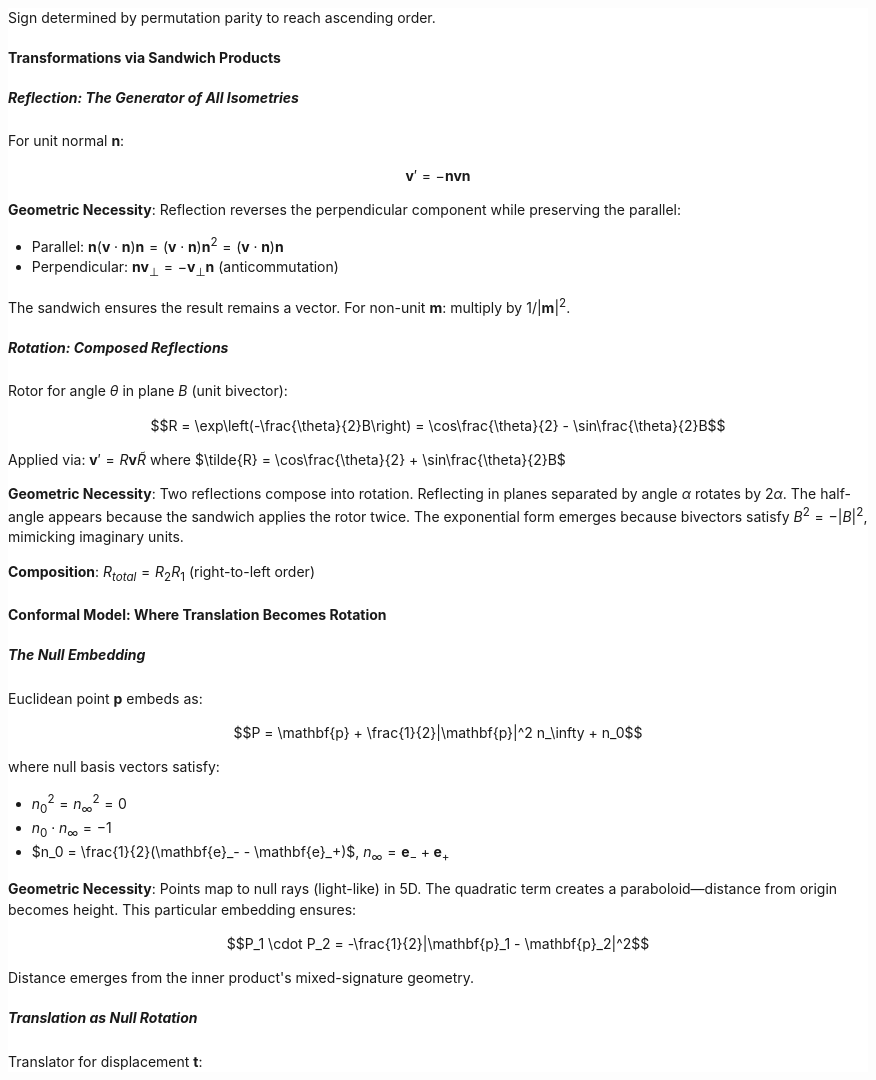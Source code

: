 Sign determined by permutation parity to reach ascending order.

#### Transformations via Sandwich Products

##### Reflection: The Generator of All Isometries

For unit normal $\mathbf{n}$:

$$\mathbf{v}' = -\mathbf{n}\mathbf{v}\mathbf{n}$$

**Geometric Necessity**: Reflection reverses the perpendicular component while preserving the parallel:
- Parallel: $\mathbf{n}(\mathbf{v} \cdot \mathbf{n})\mathbf{n} = (\mathbf{v} \cdot \mathbf{n})\mathbf{n}^2 = (\mathbf{v} \cdot \mathbf{n})\mathbf{n}$
- Perpendicular: $\mathbf{n}\mathbf{v}_\perp = -\mathbf{v}_\perp\mathbf{n}$ (anticommutation)

The sandwich ensures the result remains a vector. For non-unit $\mathbf{m}$: multiply by $1/|\mathbf{m}|^2$.

##### Rotation: Composed Reflections

Rotor for angle $\theta$ in plane $B$ (unit bivector):

$$R = \exp\left(-\frac{\theta}{2}B\right) = \cos\frac{\theta}{2} - \sin\frac{\theta}{2}B$$

Applied via: $\mathbf{v}' = R\mathbf{v}\tilde{R}$ where $\tilde{R} = \cos\frac{\theta}{2} + \sin\frac{\theta}{2}B$

**Geometric Necessity**: Two reflections compose into rotation. Reflecting in planes separated by angle $\alpha$ rotates by $2\alpha$. The half-angle appears because the sandwich applies the rotor twice. The exponential form emerges because bivectors satisfy $B^2 = -|B|^2$, mimicking imaginary units.

**Composition**: $R_{total} = R_2 R_1$ (right-to-left order)

#### Conformal Model: Where Translation Becomes Rotation

##### The Null Embedding

Euclidean point $\mathbf{p}$ embeds as:

$$P = \mathbf{p} + \frac{1}{2}|\mathbf{p}|^2 n_\infty + n_0$$

where null basis vectors satisfy:
- $n_0^2 = n_\infty^2 = 0$
- $n_0 \cdot n_\infty = -1$
- $n_0 = \frac{1}{2}(\mathbf{e}_- - \mathbf{e}_+)$, $n_\infty = \mathbf{e}_- + \mathbf{e}_+$

**Geometric Necessity**: Points map to null rays (light-like) in 5D. The quadratic term creates a paraboloid—distance from origin becomes height. This particular embedding ensures:

$$P_1 \cdot P_2 = -\frac{1}{2}|\mathbf{p}_1 - \mathbf{p}_2|^2$$

Distance emerges from the inner product's mixed-signature geometry.

##### Translation as Null Rotation

Translator for displacement $\mathbf{t}$:

